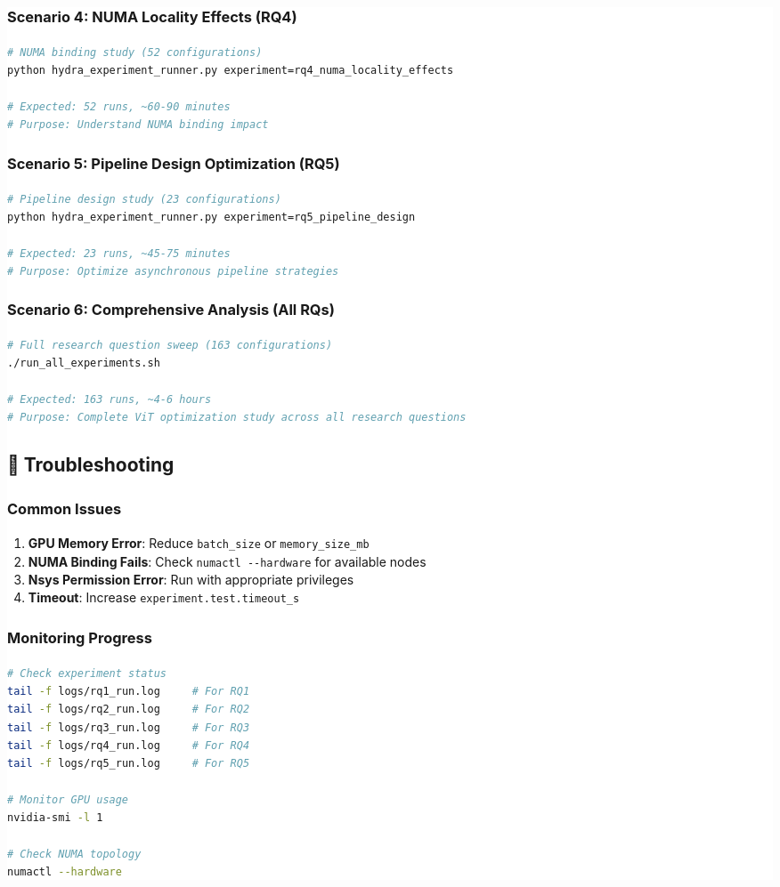 ### Scenario 4: NUMA Locality Effects (RQ4)
```bash
# NUMA binding study (52 configurations)
python hydra_experiment_runner.py experiment=rq4_numa_locality_effects

# Expected: 52 runs, ~60-90 minutes
# Purpose: Understand NUMA binding impact
```

### Scenario 5: Pipeline Design Optimization (RQ5)
```bash
# Pipeline design study (23 configurations)
python hydra_experiment_runner.py experiment=rq5_pipeline_design

# Expected: 23 runs, ~45-75 minutes
# Purpose: Optimize asynchronous pipeline strategies
```

### Scenario 6: Comprehensive Analysis (All RQs)
```bash
# Full research question sweep (163 configurations)
./run_all_experiments.sh

# Expected: 163 runs, ~4-6 hours
# Purpose: Complete ViT optimization study across all research questions
```

## 🚨 Troubleshooting

### Common Issues
1. **GPU Memory Error**: Reduce `batch_size` or `memory_size_mb`
2. **NUMA Binding Fails**: Check `numactl --hardware` for available nodes
3. **Nsys Permission Error**: Run with appropriate privileges
4. **Timeout**: Increase `experiment.test.timeout_s`

### Monitoring Progress
```bash
# Check experiment status
tail -f logs/rq1_run.log     # For RQ1
tail -f logs/rq2_run.log     # For RQ2
tail -f logs/rq3_run.log     # For RQ3
tail -f logs/rq4_run.log     # For RQ4
tail -f logs/rq5_run.log     # For RQ5

# Monitor GPU usage
nvidia-smi -l 1

# Check NUMA topology
numactl --hardware
```
